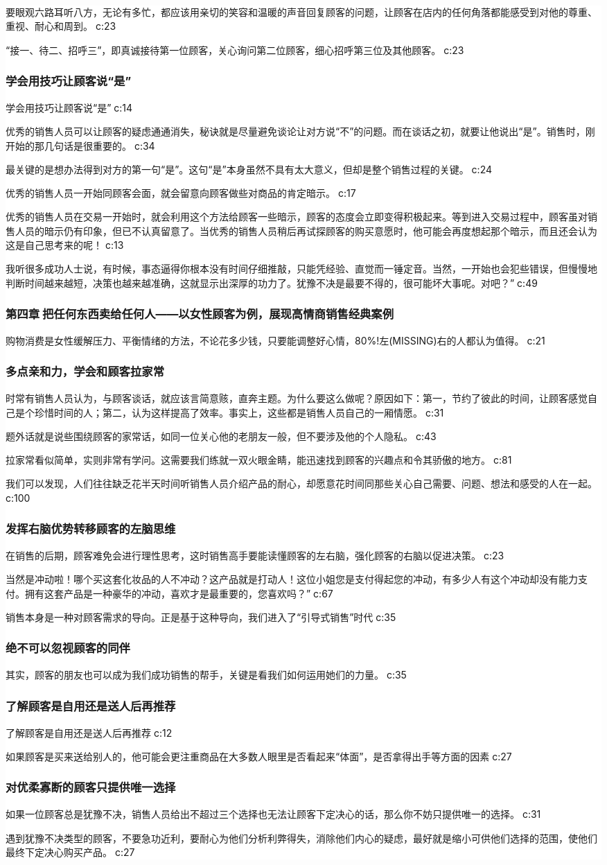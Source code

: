 要眼观六路耳听八方，无论有多忙，都应该用亲切的笑容和温暖的声音回复顾客的问题，让顾客在店内的任何角落都能感受到对他的尊重、重视、耐心和周到。 c:23

“接一、待二、招呼三”，即真诚接待第一位顾客，关心询问第二位顾客，细心招呼第三位及其他顾客。 c:23

### 学会用技巧让顾客说“是”

学会用技巧让顾客说“是” c:14

优秀的销售人员可以让顾客的疑虑通通消失，秘诀就是尽量避免谈论让对方说“不”的问题。而在谈话之初，就要让他说出“是”。销售时，刚开始的那几句话是很重要的。 c:34

最关键的是想办法得到对方的第一句“是”。这句“是”本身虽然不具有太大意义，但却是整个销售过程的关键。 c:24

优秀的销售人员一开始同顾客会面，就会留意向顾客做些对商品的肯定暗示。 c:17

优秀的销售人员在交易一开始时，就会利用这个方法给顾客一些暗示，顾客的态度会立即变得积极起来。等到进入交易过程中，顾客虽对销售人员的暗示仍有印象，但已不认真留意了。当优秀的销售人员稍后再试探顾客的购买意愿时，他可能会再度想起那个暗示，而且还会认为这是自己思考来的呢！ c:13

我听很多成功人士说，有时候，事态逼得你根本没有时间仔细推敲，只能凭经验、直觉而一锤定音。当然，一开始也会犯些错误，但慢慢地判断时间越来越短，决策也越来越准确，这就显示出深厚的功力了。犹豫不决是最要不得的，很可能坏大事呢。对吧？” c:49

### 第四章 把任何东西卖给任何人——以女性顾客为例，展现高情商销售经典案例

购物消费是女性缓解压力、平衡情绪的方法，不论花多少钱，只要能调整好心情，80%!左(MISSING)右的人都认为值得。 c:21

### 多点亲和力，学会和顾客拉家常

时常有销售人员认为，与顾客谈话，就应该言简意赅，直奔主题。为什么要这么做呢？原因如下：第一，节约了彼此的时间，让顾客感觉自己是个珍惜时间的人；第二，认为这样提高了效率。事实上，这些都是销售人员自己的一厢情愿。 c:31

题外话就是说些围绕顾客的家常话，如同一位关心他的老朋友一般，但不要涉及他的个人隐私。 c:43

拉家常看似简单，实则非常有学问。这需要我们练就一双火眼金睛，能迅速找到顾客的兴趣点和令其骄傲的地方。 c:81

我们可以发现，人们往往缺乏花半天时间听销售人员介绍产品的耐心，却愿意花时间同那些关心自己需要、问题、想法和感受的人在一起。 c:100

### 发挥右脑优势转移顾客的左脑思维

在销售的后期，顾客难免会进行理性思考，这时销售高手要能读懂顾客的左右脑，强化顾客的右脑以促进决策。 c:23

当然是冲动啦！哪个买这套化妆品的人不冲动？这产品就是打动人！这位小姐您是支付得起您的冲动，有多少人有这个冲动却没有能力支付。拥有这套产品是一种豪华的冲动，喜欢才是最重要的，您喜欢吗？” c:67

销售本身是一种对顾客需求的导向。正是基于这种导向，我们进入了“引导式销售”时代 c:35

### 绝不可以忽视顾客的同伴

其实，顾客的朋友也可以成为我们成功销售的帮手，关键是看我们如何运用她们的力量。 c:35

### 了解顾客是自用还是送人后再推荐

了解顾客是自用还是送人后再推荐 c:12

如果顾客是买来送给别人的，他可能会更注重商品在大多数人眼里是否看起来“体面”，是否拿得出手等方面的因素 c:27

### 对优柔寡断的顾客只提供唯一选择

如果一位顾客总是犹豫不决，销售人员给出不超过三个选择也无法让顾客下定决心的话，那么你不妨只提供唯一的选择。 c:31

遇到犹豫不决类型的顾客，不要急功近利，要耐心为他们分析利弊得失，消除他们内心的疑虑，最好就是缩小可供他们选择的范围，使他们最终下定决心购买产品。 c:27
